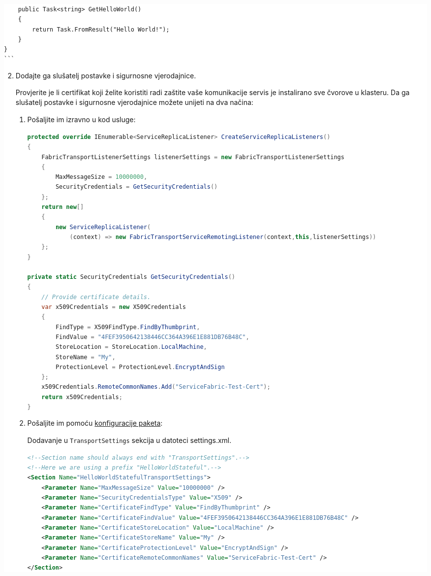         public Task<string> GetHelloWorld()
        {
            return Task.FromResult("Hello World!");
        }
    }
    ```

2. Dodajte ga slušatelj postavke i sigurnosne vjerodajnice.

    Provjerite je li certifikat koji želite koristiti radi zaštite vaše komunikacije servis je instalirano sve čvorove u klasteru. Da ga slušatelj postavke i sigurnosne vjerodajnice možete unijeti na dva načina:

    1. Pošaljite im izravno u kod usluge:

        ```csharp
        protected override IEnumerable<ServiceReplicaListener> CreateServiceReplicaListeners()
        {
            FabricTransportListenerSettings listenerSettings = new FabricTransportListenerSettings
            {
                MaxMessageSize = 10000000,
                SecurityCredentials = GetSecurityCredentials()
            };
            return new[]
            {
                new ServiceReplicaListener(
                    (context) => new FabricTransportServiceRemotingListener(context,this,listenerSettings))
            };
        }

        private static SecurityCredentials GetSecurityCredentials()
        {
            // Provide certificate details.
            var x509Credentials = new X509Credentials
            {
                FindType = X509FindType.FindByThumbprint,
                FindValue = "4FEF3950642138446CC364A396E1E881DB76B48C",
                StoreLocation = StoreLocation.LocalMachine,
                StoreName = "My",
                ProtectionLevel = ProtectionLevel.EncryptAndSign
            };
            x509Credentials.RemoteCommonNames.Add("ServiceFabric-Test-Cert");
            return x509Credentials;
        }
        ```
    2. Pošaljite im pomoću [konfiguracije paketa](service-fabric-application-model.md):

        Dodavanje u `TransportSettings` sekcija u datoteci settings.xml.

        ```xml
        <!--Section name should always end with "TransportSettings".-->
        <!--Here we are using a prefix "HelloWorldStateful".-->
        <Section Name="HelloWorldStatefulTransportSettings">
            <Parameter Name="MaxMessageSize" Value="10000000" />
            <Parameter Name="SecurityCredentialsType" Value="X509" />
            <Parameter Name="CertificateFindType" Value="FindByThumbprint" />
            <Parameter Name="CertificateFindValue" Value="4FEF3950642138446CC364A396E1E881DB76B48C" />
            <Parameter Name="CertificateStoreLocation" Value="LocalMachine" />
            <Parameter Name="CertificateStoreName" Value="My" />
            <Parameter Name="CertificateProtectionLevel" Value="EncryptAndSign" />
            <Parameter Name="CertificateRemoteCommonNames" Value="ServiceFabric-Test-Cert" />
        </Section>
        ```
